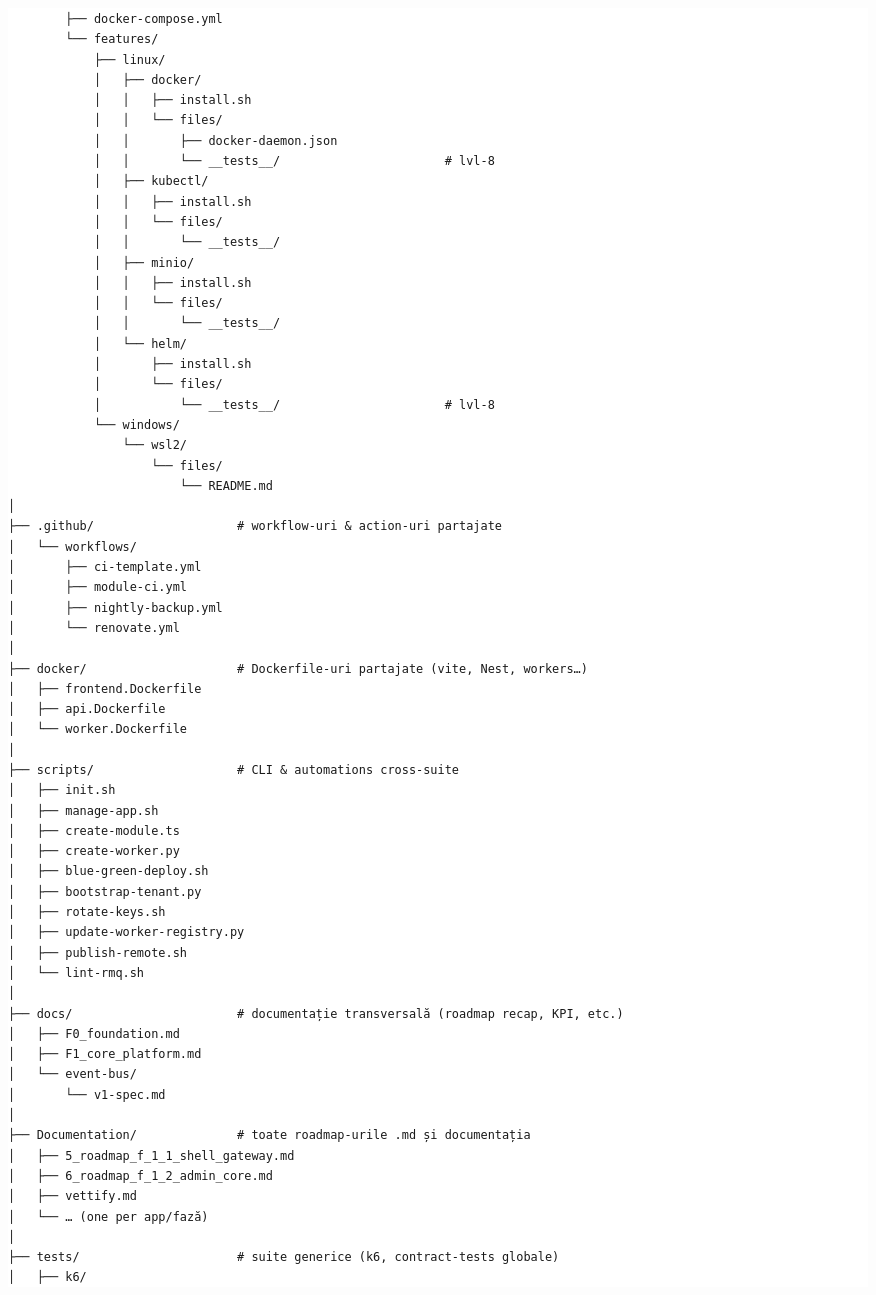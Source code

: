 ```
        ├── docker-compose.yml
        └── features/
            ├── linux/
            │   ├── docker/
            │   │   ├── install.sh
            │   │   └── files/
            │   │       ├── docker-daemon.json
            │   │       └── __tests__/                       # lvl‑8
            │   ├── kubectl/
            │   │   ├── install.sh
            │   │   └── files/
            │   │       └── __tests__/
            │   ├── minio/
            │   │   ├── install.sh
            │   │   └── files/
            │   │       └── __tests__/
            │   └── helm/
            │       ├── install.sh
            │       └── files/
            │           └── __tests__/                       # lvl‑8
            └── windows/
                └── wsl2/
                    └── files/
                        └── README.md
│
├── .github/                    # workflow‑uri & action‑uri partajate
│   └── workflows/
│       ├── ci-template.yml
│       ├── module-ci.yml
│       ├── nightly-backup.yml
│       └── renovate.yml
│
├── docker/                     # Dockerfile‑uri partajate (vite, Nest, workers…)
│   ├── frontend.Dockerfile
│   ├── api.Dockerfile
│   └── worker.Dockerfile
│
├── scripts/                    # CLI & automations cross‑suite
│   ├── init.sh
│   ├── manage-app.sh
│   ├── create-module.ts
│   ├── create-worker.py
│   ├── blue-green-deploy.sh
│   ├── bootstrap-tenant.py
│   ├── rotate-keys.sh
│   ├── update-worker-registry.py
│   ├── publish-remote.sh
│   └── lint-rmq.sh
│
├── docs/                       # documentație transversală (roadmap recap, KPI, etc.)
│   ├── F0_foundation.md
│   ├── F1_core_platform.md
│   └── event-bus/
│       └── v1-spec.md
│
├── Documentation/              # toate roadmap‑urile .md și documentația
│   ├── 5_roadmap_f_1_1_shell_gateway.md
│   ├── 6_roadmap_f_1_2_admin_core.md
│   ├── vettify.md
│   └── … (one per app/fază)
│
├── tests/                      # suite generice (k6, contract‑tests globale)
│   ├── k6/
```